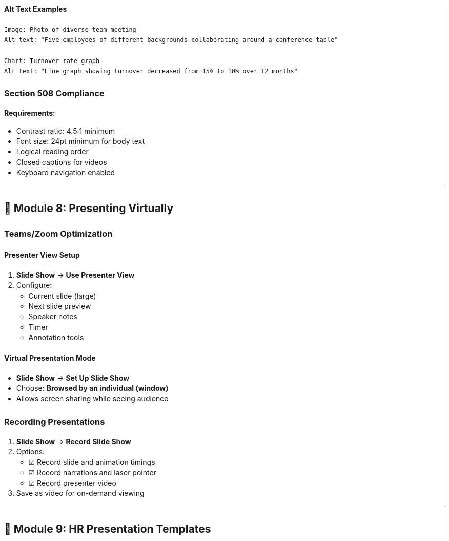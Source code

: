 #### Alt Text Examples
```
Image: Photo of diverse team meeting
Alt text: "Five employees of different backgrounds collaborating around a conference table"

Chart: Turnover rate graph
Alt text: "Line graph showing turnover decreased from 15% to 10% over 12 months"
```

### Section 508 Compliance

**Requirements**:
- Contrast ratio: 4.5:1 minimum
- Font size: 24pt minimum for body text
- Logical reading order
- Closed captions for videos
- Keyboard navigation enabled

---

## 🎥 Module 8: Presenting Virtually

### Teams/Zoom Optimization

#### Presenter View Setup
1. **Slide Show** → **Use Presenter View**
2. Configure:
   - Current slide (large)
   - Next slide preview
   - Speaker notes
   - Timer
   - Annotation tools

#### Virtual Presentation Mode
- **Slide Show** → **Set Up Slide Show**
- Choose: **Browsed by an individual (window)**
- Allows screen sharing while seeing audience

### Recording Presentations

1. **Slide Show** → **Record Slide Show**
2. Options:
   - ☑ Record slide and animation timings
   - ☑ Record narrations and laser pointer
   - ☑ Record presenter video
3. Save as video for on-demand viewing

---

## 💼 Module 9: HR Presentation Templates
